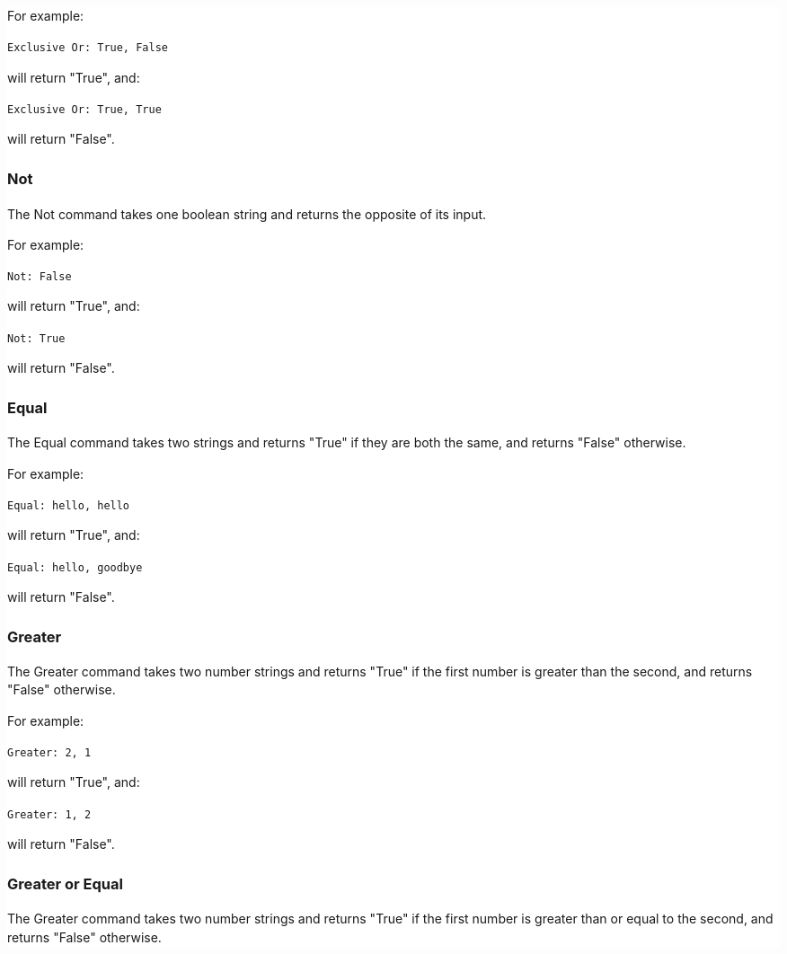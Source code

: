 For example:

    Exclusive Or: True, False

will return "True", and:

    Exclusive Or: True, True

will return "False".

### Not

The Not command takes one boolean string and returns the opposite of its input.

For example:

    Not: False

will return "True", and:

    Not: True

will return "False".

### Equal

The Equal command takes two strings and returns "True" if they are both the same,
and returns "False" otherwise.

For example:

    Equal: hello, hello

will return "True", and:

    Equal: hello, goodbye

will return "False".

### Greater

The Greater command takes two number strings and returns "True" if the first number is greater than the second,
and returns "False" otherwise.

For example:

    Greater: 2, 1

will return "True", and:

    Greater: 1, 2

will return "False".

### Greater or Equal

The Greater command takes two number strings and returns "True" if the first number is greater than or equal to the second,
and returns "False" otherwise.
